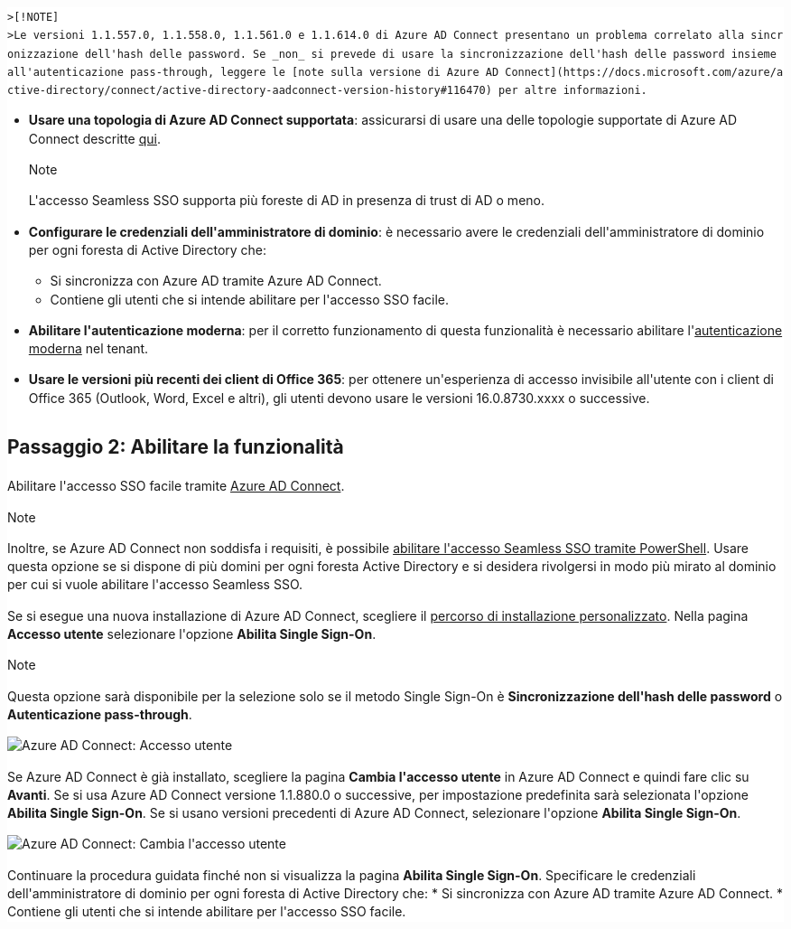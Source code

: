     >[!NOTE]
    >Le versioni 1.1.557.0, 1.1.558.0, 1.1.561.0 e 1.1.614.0 di Azure AD Connect presentano un problema correlato alla sincronizzazione dell'hash delle password. Se _non_ si prevede di usare la sincronizzazione dell'hash delle password insieme all'autenticazione pass-through, leggere le [note sulla versione di Azure AD Connect](https://docs.microsoft.com/azure/active-directory/connect/active-directory-aadconnect-version-history#116470) per altre informazioni.

* **Usare una topologia di Azure AD Connect supportata**: assicurarsi di usare una delle topologie supportate di Azure AD Connect descritte [qui](plan-connect-topologies.md).

    >[!NOTE]
    >L'accesso Seamless SSO supporta più foreste di AD in presenza di trust di AD o meno.

* **Configurare le credenziali dell'amministratore di dominio**: è necessario avere le credenziali dell'amministratore di dominio per ogni foresta di Active Directory che:
    * Si sincronizza con Azure AD tramite Azure AD Connect.
    * Contiene gli utenti che si intende abilitare per l'accesso SSO facile.
    
* **Abilitare l'autenticazione moderna**: per il corretto funzionamento di questa funzionalità è necessario abilitare l'[autenticazione moderna](https://docs.microsoft.com/office365/enterprise/modern-auth-for-office-2013-and-2016) nel tenant.

* **Usare le versioni più recenti dei client di Office 365**: per ottenere un'esperienza di accesso invisibile all'utente con i client di Office 365 (Outlook, Word, Excel e altri), gli utenti devono usare le versioni 16.0.8730.xxxx o successive.

## <a name="step-2-enable-the-feature"></a>Passaggio 2: Abilitare la funzionalità

Abilitare l'accesso SSO facile tramite [Azure AD Connect](whatis-hybrid-identity.md).

>[!NOTE]
> Inoltre, se Azure AD Connect non soddisfa i requisiti, è possibile [abilitare l'accesso Seamless SSO tramite PowerShell](tshoot-connect-sso.md#manual-reset-of-the-feature). Usare questa opzione se si dispone di più domini per ogni foresta Active Directory e si desidera rivolgersi in modo più mirato al dominio per cui si vuole abilitare l'accesso Seamless SSO.

Se si esegue una nuova installazione di Azure AD Connect, scegliere il [percorso di installazione personalizzato](how-to-connect-install-custom.md). Nella pagina **Accesso utente** selezionare l'opzione **Abilita Single Sign-On**.

>[!NOTE]
> Questa opzione sarà disponibile per la selezione solo se il metodo Single Sign-On è **Sincronizzazione dell'hash delle password** o **Autenticazione pass-through**.

![Azure AD Connect: Accesso utente](./media/how-to-connect-sso-quick-start/sso8.png)

Se Azure AD Connect è già installato, scegliere la pagina **Cambia l'accesso utente** in Azure AD Connect e quindi fare clic su **Avanti**. Se si usa Azure AD Connect versione 1.1.880.0 o successive, per impostazione predefinita sarà selezionata l'opzione **Abilita Single Sign-On**. Se si usano versioni precedenti di Azure AD Connect, selezionare l'opzione **Abilita Single Sign-On**.

![Azure AD Connect: Cambia l'accesso utente](./media/how-to-connect-sso-quick-start/changeusersignin.png)

Continuare la procedura guidata finché non si visualizza la pagina **Abilita Single Sign-On**. Specificare le credenziali dell'amministratore di dominio per ogni foresta di Active Directory che:
    * Si sincronizza con Azure AD tramite Azure AD Connect.
    * Contiene gli utenti che si intende abilitare per l'accesso SSO facile.
